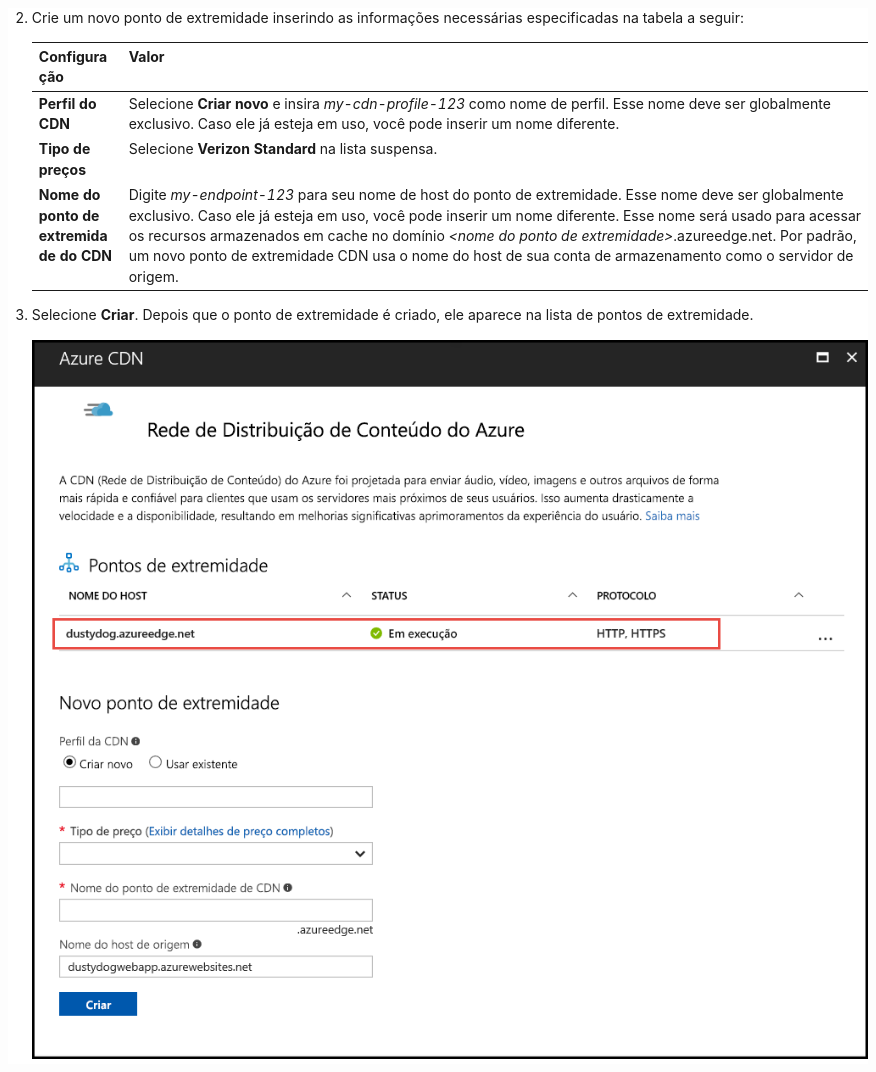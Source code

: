 2. Crie um novo ponto de extremidade inserindo as informações necessárias especificadas na tabela a seguir:

    | Configuração  | Valor |
    | -------- | ----- |
    | **Perfil do CDN** | Selecione **Criar novo** e insira *my-cdn-profile-123* como nome de perfil. Esse nome deve ser globalmente exclusivo. Caso ele já esteja em uso, você pode inserir um nome diferente.  |
    | **Tipo de preços** | Selecione **Verizon Standard** na lista suspensa. |
    | **Nome do ponto de extremidade do CDN** | Digite *my-endpoint-123* para seu nome de host do ponto de extremidade. Esse nome deve ser globalmente exclusivo. Caso ele já esteja em uso, você pode inserir um nome diferente. Esse nome será usado para acessar os recursos armazenados em cache no domínio _&lt;nome do ponto de extremidade&gt;_.azureedge.net. Por padrão, um novo ponto de extremidade CDN usa o nome do host de sua conta de armazenamento como o servidor de origem.|

3. Selecione **Criar**. Depois que o ponto de extremidade é criado, ele aparece na lista de pontos de extremidade.

    ![Um novo ponto de extremidade CDN de armazenamento](./media/cdn-create-a-storage-account-with-cdn/cdn-storage-new-endpoint-list.png)
